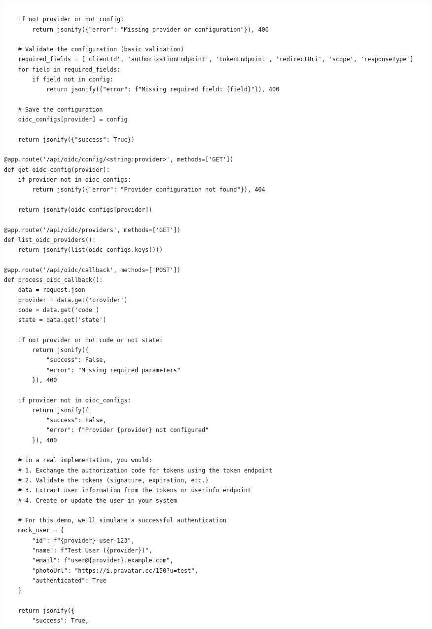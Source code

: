 ```
    
    if not provider or not config:
        return jsonify({"error": "Missing provider or configuration"}), 400
    
    # Validate the configuration (basic validation)
    required_fields = ['clientId', 'authorizationEndpoint', 'tokenEndpoint', 'redirectUri', 'scope', 'responseType']
    for field in required_fields:
        if field not in config:
            return jsonify({"error": f"Missing required field: {field}"}), 400
    
    # Save the configuration
    oidc_configs[provider] = config
    
    return jsonify({"success": True})

@app.route('/api/oidc/config/<string:provider>', methods=['GET'])
def get_oidc_config(provider):
    if provider not in oidc_configs:
        return jsonify({"error": "Provider configuration not found"}), 404
    
    return jsonify(oidc_configs[provider])

@app.route('/api/oidc/providers', methods=['GET'])
def list_oidc_providers():
    return jsonify(list(oidc_configs.keys()))

@app.route('/api/oidc/callback', methods=['POST'])
def process_oidc_callback():
    data = request.json
    provider = data.get('provider')
    code = data.get('code')
    state = data.get('state')
    
    if not provider or not code or not state:
        return jsonify({
            "success": False,
            "error": "Missing required parameters"
        }), 400
    
    if provider not in oidc_configs:
        return jsonify({
            "success": False,
            "error": f"Provider {provider} not configured"
        }), 400
    
    # In a real implementation, you would:
    # 1. Exchange the authorization code for tokens using the token endpoint
    # 2. Validate the tokens (signature, expiration, etc.)
    # 3. Extract user information from the tokens or userinfo endpoint
    # 4. Create or update the user in your system
    
    # For this demo, we'll simulate a successful authentication
    mock_user = {
        "id": f"{provider}-user-123",
        "name": f"Test User ({provider})",
        "email": f"user@{provider}.example.com",
        "photoUrl": "https://i.pravatar.cc/150?u=test",
        "authenticated": True
    }
    
    return jsonify({
        "success": True,
```